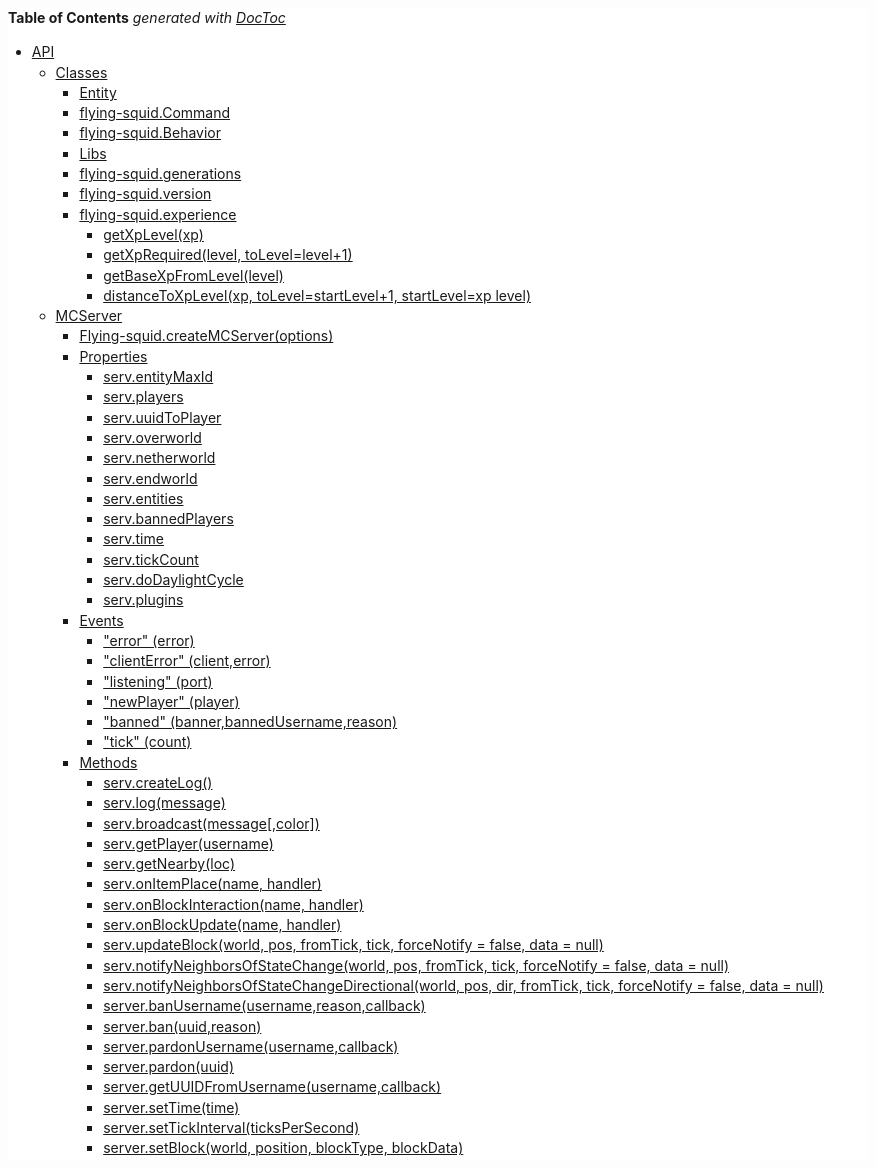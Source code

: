 

**Table of Contents**  *generated with [DocToc](https://github.com/thlorenz/doctoc)*

- [API](#api)
  - [Classes](#classes)
    - [Entity](#entity)
    - [flying-squid.Command](#flying-squidcommand)
    - [flying-squid.Behavior](#flying-squidbehavior)
    - [Libs](#libs)
    - [flying-squid.generations](#flying-squidgenerations)
    - [flying-squid.version](#flying-squidversion)
    - [flying-squid.experience](#flying-squidexperience)
      - [getXpLevel(xp)](#getxplevelxp)
      - [getXpRequired(level, toLevel=level+1)](#getxprequiredlevel-tolevellevel1)
      - [getBaseXpFromLevel(level)](#getbasexpfromlevellevel)
      - [distanceToXpLevel(xp, toLevel=startLevel+1, startLevel=xp level)](#distancetoxplevelxp-tolevelstartlevel1-startlevelxp-level)
  - [MCServer](#mcserver)
    - [Flying-squid.createMCServer(options)](#flying-squidcreatemcserveroptions)
    - [Properties](#properties)
      - [serv.entityMaxId](#serventitymaxid)
      - [serv.players](#servplayers)
      - [serv.uuidToPlayer](#servuuidtoplayer)
      - [serv.overworld](#servoverworld)
      - [serv.netherworld](#servnetherworld)
      - [serv.endworld](#servendworld)
      - [serv.entities](#serventities)
      - [serv.bannedPlayers](#servbannedplayers)
      - [serv.time](#servtime)
      - [serv.tickCount](#servtickcount)
      - [serv.doDaylightCycle](#servdodaylightcycle)
      - [serv.plugins](#servplugins)
    - [Events](#events)
      - ["error" (error)](#error-error)
      - ["clientError" (client,error)](#clienterror-clienterror)
      - ["listening" (port)](#listening-port)
      - ["newPlayer" (player)](#newplayer-player)
      - ["banned" (banner,bannedUsername,reason)](#banned-bannerbannedusernamereason)
      - ["tick" (count)](#tick-count)
    - [Methods](#methods)
      - [serv.createLog()](#servcreatelog)
      - [serv.log(message)](#servlogmessage)
      - [serv.broadcast(message[,color])](#servbroadcastmessagecolor)
      - [serv.getPlayer(username)](#servgetplayerusername)
      - [serv.getNearby(loc)](#servgetnearbyloc)
      - [serv.onItemPlace(name, handler)](#servonitemplacename-handler)
      - [serv.onBlockInteraction(name, handler)](#servonblockinteractionname-handler)
      - [serv.onBlockUpdate(name, handler)](#servonblockupdatename-handler)
      - [serv.updateBlock(world, pos, fromTick, tick, forceNotify = false, data = null)](#servupdateblockworld-pos-fromtick-tick-forcenotify--false-data--null)
      - [serv.notifyNeighborsOfStateChange(world, pos, fromTick, tick, forceNotify = false, data = null)](#servnotifyneighborsofstatechangeworld-pos-fromtick-tick-forcenotify--false-data--null)
      - [serv.notifyNeighborsOfStateChangeDirectional(world, pos, dir, fromTick, tick, forceNotify = false, data = null)](#servnotifyneighborsofstatechangedirectionalworld-pos-dir-fromtick-tick-forcenotify--false-data--null)
      - [server.banUsername(username,reason,callback)](#serverbanusernameusernamereasoncallback)
      - [server.ban(uuid,reason)](#serverbanuuidreason)
      - [server.pardonUsername(username,callback)](#serverpardonusernameusernamecallback)
      - [server.pardon(uuid)](#serverpardonuuid)
      - [server.getUUIDFromUsername(username,callback)](#servergetuuidfromusernameusernamecallback)
      - [server.setTime(time)](#serversettimetime)
      - [server.setTickInterval(ticksPerSecond)](#serversettickintervaltickspersecond)
      - [server.setBlock(world, position, blockType, blockData)](#serversetblockworld-position-blocktype-blockdata)